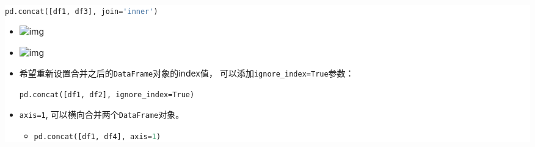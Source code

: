   ```python
  pd.concat([df1, df3], join='inner')
  ```

  - ![img](https://pic2.zhimg.com/80/v2-e5741cdf9ff43b357d5f211663a7cf7f_720w.jpg)
  - ![img](https://pic1.zhimg.com/80/v2-b3a5e41979b7fc58d61e2ac040d9a597_720w.jpg)

- 希望重新设置合并之后的`DataFrame`对象的index值， 可以添加`ignore_index=True`参数：

  ```text
  pd.concat([df1, df2], ignore_index=True)
  ```

- `axis=1`, 可以横向合并两个`DataFrame`对象。

  - ```python
    pd.concat([df1, df4], axis=1)
    ```

